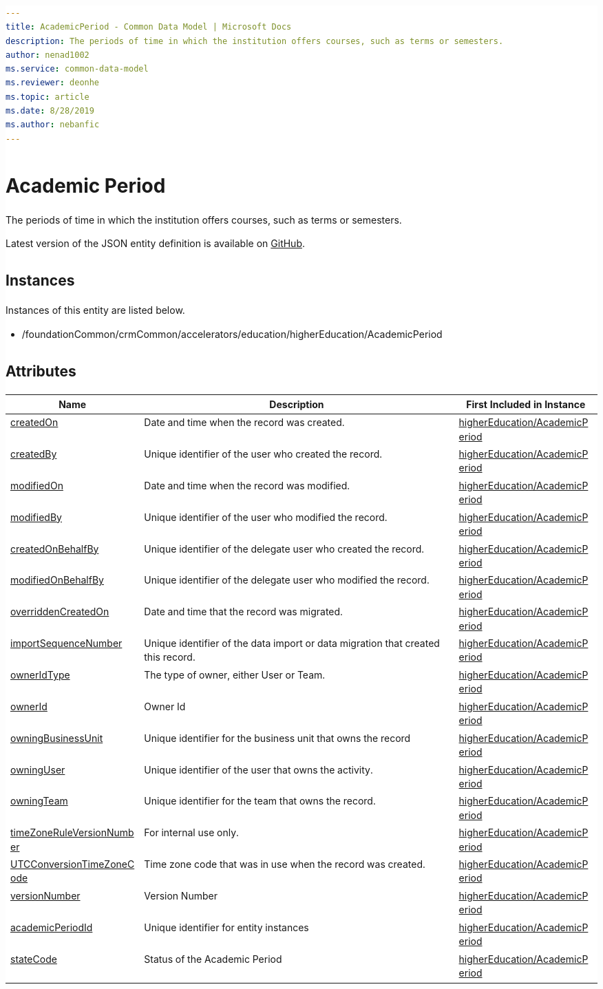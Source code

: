 ```yaml
---
title: AcademicPeriod - Common Data Model | Microsoft Docs
description: The periods of time in which the institution offers courses, such as terms or semesters.
author: nenad1002
ms.service: common-data-model
ms.reviewer: deonhe
ms.topic: article
ms.date: 8/28/2019
ms.author: nebanfic
---
```


# Academic Period

The periods of time in which the institution offers courses, such as terms or semesters.  
  
 Latest version of the JSON entity definition is available on <a href="https://github.com/Microsoft/CDM/tree/master/schemaDocuments/core/applicationCommon/foundationCommon/crmCommon/accelerators/education/higherEducation/AcademicPeriod.cdm.json" target="_blank">GitHub</a>.  

## Instances

Instances of this entity are listed below.  

- /foundationCommon/crmCommon/accelerators/education/higherEducation/AcademicPeriod  

## Attributes

|Name|Description|First Included in Instance|
|---|---|---|
|[createdOn](#createdOn)|Date and time when the record was created.|<a href="AcademicPeriod.md" target="_blank">higherEducation/AcademicPeriod</a>|
|[createdBy](#createdBy)|Unique identifier of the user who created the record.|<a href="AcademicPeriod.md" target="_blank">higherEducation/AcademicPeriod</a>|
|[modifiedOn](#modifiedOn)|Date and time when the record was modified.|<a href="AcademicPeriod.md" target="_blank">higherEducation/AcademicPeriod</a>|
|[modifiedBy](#modifiedBy)|Unique identifier of the user who modified the record.|<a href="AcademicPeriod.md" target="_blank">higherEducation/AcademicPeriod</a>|
|[createdOnBehalfBy](#createdOnBehalfBy)|Unique identifier of the delegate user who created the record.|<a href="AcademicPeriod.md" target="_blank">higherEducation/AcademicPeriod</a>|
|[modifiedOnBehalfBy](#modifiedOnBehalfBy)|Unique identifier of the delegate user who modified the record.|<a href="AcademicPeriod.md" target="_blank">higherEducation/AcademicPeriod</a>|
|[overriddenCreatedOn](#overriddenCreatedOn)|Date and time that the record was migrated.|<a href="AcademicPeriod.md" target="_blank">higherEducation/AcademicPeriod</a>|
|[importSequenceNumber](#importSequenceNumber)|Unique identifier of the data import or data migration that created this record.|<a href="AcademicPeriod.md" target="_blank">higherEducation/AcademicPeriod</a>|
|[ownerIdType](#ownerIdType)|The type of owner, either User or Team.|<a href="AcademicPeriod.md" target="_blank">higherEducation/AcademicPeriod</a>|
|[ownerId](#ownerId)|Owner Id|<a href="AcademicPeriod.md" target="_blank">higherEducation/AcademicPeriod</a>|
|[owningBusinessUnit](#owningBusinessUnit)|Unique identifier for the business unit that owns the record|<a href="AcademicPeriod.md" target="_blank">higherEducation/AcademicPeriod</a>|
|[owningUser](#owningUser)|Unique identifier of the user that owns the activity.|<a href="AcademicPeriod.md" target="_blank">higherEducation/AcademicPeriod</a>|
|[owningTeam](#owningTeam)|Unique identifier for the team that owns the record.|<a href="AcademicPeriod.md" target="_blank">higherEducation/AcademicPeriod</a>|
|[timeZoneRuleVersionNumber](#timeZoneRuleVersionNumber)|For internal use only.|<a href="AcademicPeriod.md" target="_blank">higherEducation/AcademicPeriod</a>|
|[UTCConversionTimeZoneCode](#UTCConversionTimeZoneCode)|Time zone code that was in use when the record was created.|<a href="AcademicPeriod.md" target="_blank">higherEducation/AcademicPeriod</a>|
|[versionNumber](#versionNumber)|Version Number|<a href="AcademicPeriod.md" target="_blank">higherEducation/AcademicPeriod</a>|
|[academicPeriodId](#academicPeriodId)|Unique identifier for entity instances|<a href="AcademicPeriod.md" target="_blank">higherEducation/AcademicPeriod</a>|
|[stateCode](#stateCode)|Status of the Academic Period|<a href="AcademicPeriod.md" target="_blank">higherEducation/AcademicPeriod</a>|